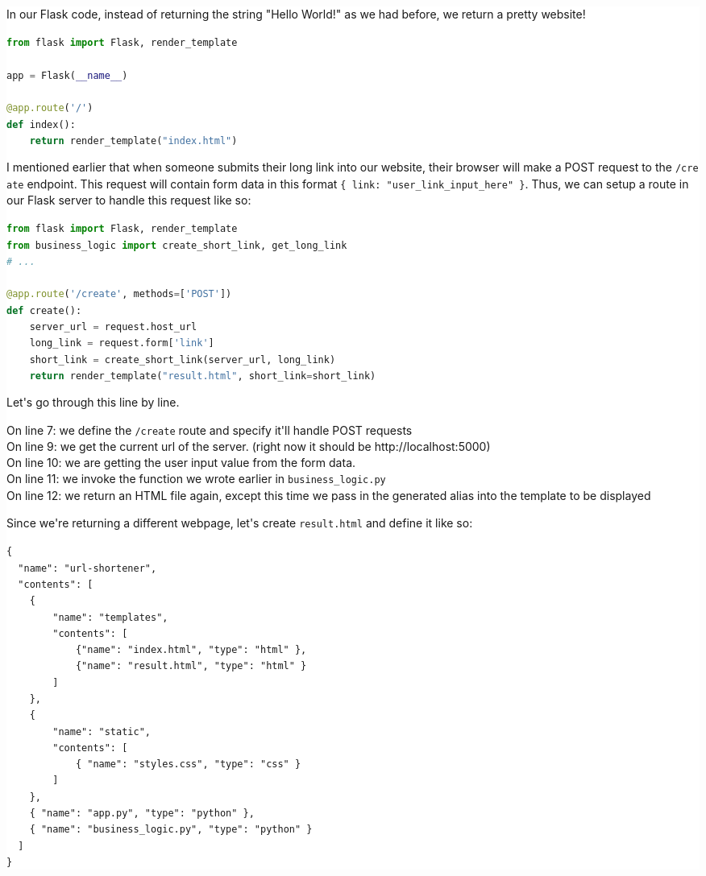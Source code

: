 In our Flask code, instead of returning the string "Hello World!" as we had before, we return a pretty website!

```python app.py 
from flask import Flask, render_template

app = Flask(__name__)

@app.route('/')
def index():
	return render_template("index.html")

```

I mentioned earlier that when someone submits their long link into our website, their browser will make a POST request to the `/create` endpoint. This request will contain form data in this format `{ link: "user_link_input_here" }`. Thus, we can setup a route in our Flask server to handle this request like so:

```python app.py
from flask import Flask, render_template
from business_logic import create_short_link, get_long_link
# ...

@app.route('/create', methods=['POST'])
def create():
    server_url = request.host_url
    long_link = request.form['link']
    short_link = create_short_link(server_url, long_link)
    return render_template("result.html", short_link=short_link)

```
Let's go through this line by line.

On line 7: we define the `/create` route and specify it'll handle POST requests \
On line 9: we get the current url of the server. (right now it should be http://localhost:5000) \
On line 10: we are getting the user input value from the form data. \
On line 11: we invoke the function we wrote earlier in `business_logic.py` \
On line 12: we return an HTML file again, except this time we pass in the generated alias into the template to be displayed

Since we're returning a different webpage, let's create `result.html` and define it like so:
```file-json
{
  "name": "url-shortener",
  "contents": [
    { 
        "name": "templates", 
        "contents": [ 
            {"name": "index.html", "type": "html" },
            {"name": "result.html", "type": "html" }
        ] 
    },
    { 
        "name": "static", 
        "contents": [ 
            { "name": "styles.css", "type": "css" }
        ] 
    },
    { "name": "app.py", "type": "python" },
    { "name": "business_logic.py", "type": "python" }
  ]
}
```
